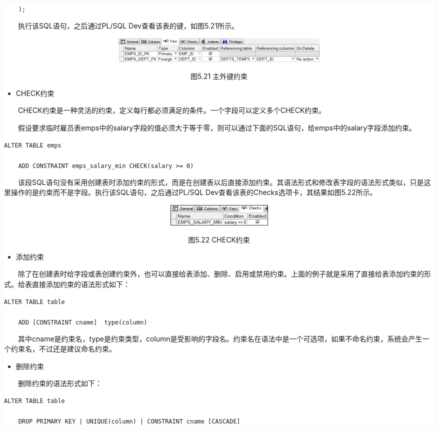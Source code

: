 ```
​    );

```

&emsp;&emsp;执行该SQL语句，之后通过PL/SQL Dev查看该表的键，如图5.21所示。



<p align="center"><img src="../img/d5z/tu5.21.png" /></p>  
<p align="center">图5.21  主外键约束</p>  



- CHECK约束

&emsp;&emsp;CHECK约束是一种灵活的约束，定义每行都必须满足的条件。一个字段可以定义多个CHECK约束。

&emsp;&emsp;假设要求临时雇员表emps中的salary字段的值必须大于等于零，则可以通过下面的SQL语句，给emps中的salary字段添加约束。


```
ALTER TABLE emps

​    ADD CONSTRAINT emps_salary_min CHECK(salary >= 0)
```


&emsp;&emsp;该段SQL语句没有采用创建表时添加约束的形式，而是在创建表以后直接添加约束。其语法形式和修改表字段的语法形式类似，只是这里操作的是约束而不是字段。执行该SQL语句，之后通过PL/SQL Dev查看该表的Checks选项卡，其结果如图5.22所示。



<p align="center"><img src="../img/d5z/tu5.22.png" /></p>  
<p align="center">图5.22  CHECK约束</p>  



- 添加约束

&emsp;&emsp;除了在创建表时给字段或表创建约束外，也可以直接给表添加、删除、启用或禁用约束。上面的例子就是采用了直接给表添加约束的形式。给表直接添加约束的语法形式如下：


```
ALTER TABLE table 

​    ADD [CONSTRAINT cname]  type(column)
```


&emsp;&emsp;其中cname是约束名，type是约束类型，column是受影响的字段名。约束名在语法中是一个可选项，如果不命名约束，系统会产生一个约束名，不过还是建议命名约束。

- 删除约束

&emsp;&emsp;删除约束的语法形式如下：


```
ALTER TABLE table

​    DROP PRIMARY KEY | UNIQUE(column) | CONSTRAINT cname [CASCADE]
```
